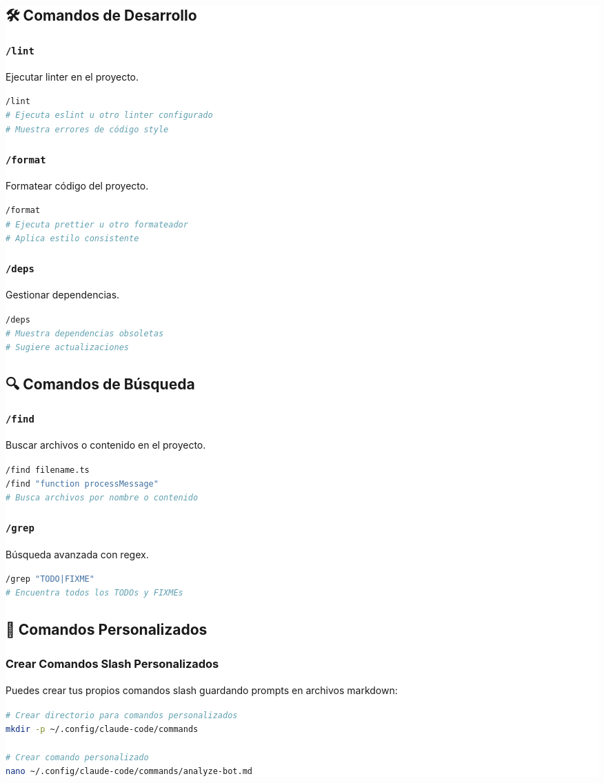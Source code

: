 ## 🛠️ Comandos de Desarrollo

### `/lint`
Ejecutar linter en el proyecto.
```bash
/lint
# Ejecuta eslint u otro linter configurado
# Muestra errores de código style
```

### `/format`
Formatear código del proyecto.
```bash
/format
# Ejecuta prettier u otro formateador
# Aplica estilo consistente
```

### `/deps`
Gestionar dependencias.
```bash
/deps
# Muestra dependencias obsoletas
# Sugiere actualizaciones
```

## 🔍 Comandos de Búsqueda

### `/find`
Buscar archivos o contenido en el proyecto.
```bash
/find filename.ts
/find "function processMessage"
# Busca archivos por nombre o contenido
```

### `/grep`
Búsqueda avanzada con regex.
```bash
/grep "TODO|FIXME"
# Encuentra todos los TODOs y FIXMEs
```

## 📝 Comandos Personalizados

### Crear Comandos Slash Personalizados

Puedes crear tus propios comandos slash guardando prompts en archivos markdown:

```bash
# Crear directorio para comandos personalizados
mkdir -p ~/.config/claude-code/commands

# Crear comando personalizado
nano ~/.config/claude-code/commands/analyze-bot.md
```
